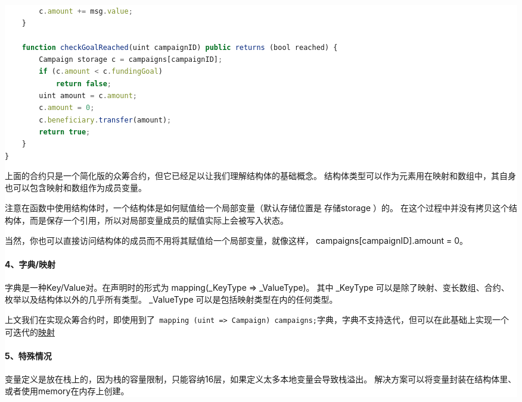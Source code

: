 ```javascript
        c.amount += msg.value;
    }

    function checkGoalReached(uint campaignID) public returns (bool reached) {
        Campaign storage c = campaigns[campaignID];
        if (c.amount < c.fundingGoal)
            return false;
        uint amount = c.amount;
        c.amount = 0;
        c.beneficiary.transfer(amount);
        return true;
    }
}
```
上面的合约只是一个简化版的众筹合约，但它已经足以让我们理解结构体的基础概念。 结构体类型可以作为元素用在映射和数组中，其自身也可以包含映射和数组作为成员变量。

注意在函数中使用结构体时，一个结构体是如何赋值给一个局部变量（默认存储位置是 存储storage ）的。 在这个过程中并没有拷贝这个结构体，而是保存一个引用，所以对局部变量成员的赋值实际上会被写入状态。

当然，你也可以直接访问结构体的成员而不用将其赋值给一个局部变量，就像这样， campaigns[campaignID].amount = 0。


#### 4、字典/映射

字典是一种Key/Value对。在声明时的形式为 mapping(_KeyType => _ValueType)。 其中 _KeyType 可以是除了映射、变长数组、合约、枚举以及结构体以外的几乎所有类型。 _ValueType 可以是包括映射类型在内的任何类型。

上文我们在实现众筹合约时，即使用到了` mapping (uint => Campaign) campaigns;`字典，字典不支持迭代，但可以在此基础上实现一个可迭代的[映射](https://github.com/ethereum/dapp-bin/blob/master/library/iterable_mapping.sol)
#### 5、特殊情况
变量定义是放在栈上的，因为栈的容量限制，只能容纳16层，如果定义太多本地变量会导致栈溢出。
解决方案可以将变量封装在结构体里、或者使用memory在内存上创建。
